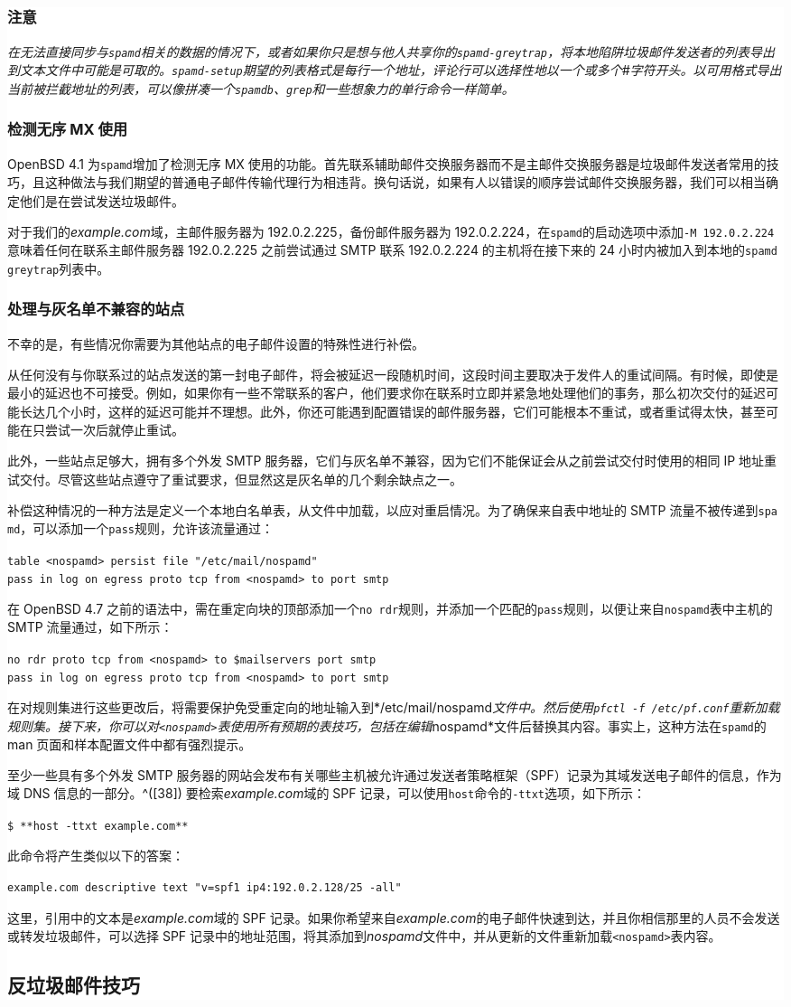 ### 注意

*在无法直接同步与`spamd`相关的数据的情况下，或者如果你只是想与他人共享你的`spamd-greytrap`，将本地陷阱垃圾邮件发送者的列表导出到文本文件中可能是可取的。`spamd-setup`期望的列表格式是每行一个地址，评论行可以选择性地以一个或多个#字符开头。以可用格式导出当前被拦截地址的列表，可以像拼凑一个`spamdb`、`grep`和一些想象力的单行命令一样简单。*

### 检测无序 MX 使用

OpenBSD 4.1 为`spamd`增加了检测无序 MX 使用的功能。首先联系辅助邮件交换服务器而不是主邮件交换服务器是垃圾邮件发送者常用的技巧，且这种做法与我们期望的普通电子邮件传输代理行为相违背。换句话说，如果有人以错误的顺序尝试邮件交换服务器，我们可以相当确定他们是在尝试发送垃圾邮件。

对于我们的*example.com*域，主邮件服务器为 192.0.2.225，备份邮件服务器为 192.0.2.224，在`spamd`的启动选项中添加`-M 192.0.2.224`意味着任何在联系主邮件服务器 192.0.2.225 之前尝试通过 SMTP 联系 192.0.2.224 的主机将在接下来的 24 小时内被加入到本地的`spamdgreytrap`列表中。

### 处理与灰名单不兼容的站点

不幸的是，有些情况你需要为其他站点的电子邮件设置的特殊性进行补偿。

从任何没有与你联系过的站点发送的第一封电子邮件，将会被延迟一段随机时间，这段时间主要取决于发件人的重试间隔。有时候，即使是最小的延迟也不可接受。例如，如果你有一些不常联系的客户，他们要求你在联系时立即并紧急地处理他们的事务，那么初次交付的延迟可能长达几个小时，这样的延迟可能并不理想。此外，你还可能遇到配置错误的邮件服务器，它们可能根本不重试，或者重试得太快，甚至可能在只尝试一次后就停止重试。

此外，一些站点足够大，拥有多个外发 SMTP 服务器，它们与灰名单不兼容，因为它们不能保证会从之前尝试交付时使用的相同 IP 地址重试交付。尽管这些站点遵守了重试要求，但显然这是灰名单的几个剩余缺点之一。

补偿这种情况的一种方法是定义一个本地白名单表，从文件中加载，以应对重启情况。为了确保来自表中地址的 SMTP 流量不被传递到`spamd`，可以添加一个`pass`规则，允许该流量通过：

```
table <nospamd> persist file "/etc/mail/nospamd"
pass in log on egress proto tcp from <nospamd> to port smtp
```

在 OpenBSD 4.7 之前的语法中，需在重定向块的顶部添加一个`no rdr`规则，并添加一个匹配的`pass`规则，以便让来自`nospamd`表中主机的 SMTP 流量通过，如下所示：

```
no rdr proto tcp from <nospamd> to $mailservers port smtp
pass in log on egress proto tcp from <nospamd> to port smtp
```

在对规则集进行这些更改后，将需要保护免受重定向的地址输入到*/etc/mail/nospamd*文件中。然后使用`pfctl -f /etc/pf.conf`重新加载规则集。接下来，你可以对`<nospamd>`表使用所有预期的表技巧，包括在编辑*nospamd*文件后替换其内容。事实上，这种方法在`spamd`的 man 页面和样本配置文件中都有强烈提示。

至少一些具有多个外发 SMTP 服务器的网站会发布有关哪些主机被允许通过发送者策略框架（SPF）记录为其域发送电子邮件的信息，作为域 DNS 信息的一部分。^([38]) 要检索*example.com*域的 SPF 记录，可以使用`host`命令的`-ttxt`选项，如下所示：

```
$ **host -ttxt example.com**
```

此命令将产生类似以下的答案：

```
example.com descriptive text "v=spf1 ip4:192.0.2.128/25 -all"
```

这里，引用中的文本是*example.com*域的 SPF 记录。如果你希望来自*example.com*的电子邮件快速到达，并且你相信那里的人员不会发送或转发垃圾邮件，可以选择 SPF 记录中的地址范围，将其添加到*nospamd*文件中，并从更新的文件重新加载`<nospamd>`表内容。

## 反垃圾邮件技巧
